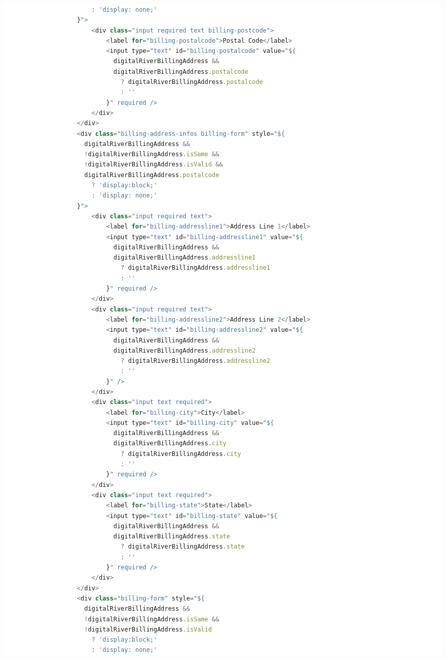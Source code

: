 ```js
                        : 'display: none;'
                    }">
                        <div class="input required text billing-postcode">
                            <label for="billing-postalcode">Postal Code</label>
                            <input type="text" id="billing-postalcode" value="${
                              digitalRiverBillingAddress &&
                              digitalRiverBillingAddress.postalcode
                                ? digitalRiverBillingAddress.postalcode
                                : ''
                            }" required />
                        </div>
                    </div>
                    <div class="billing-address-infos billing-form" style="${
                      digitalRiverBillingAddress &&
                      !digitalRiverBillingAddress.isSame &&
                      !digitalRiverBillingAddress.isValid &&
                      digitalRiverBillingAddress.postalcode
                        ? 'display:block;'
                        : 'display: none;'
                    }">
                        <div class="input required text">
                            <label for="billing-addressline1">Address Line 1</label>
                            <input type="text" id="billing-addressline1" value="${
                              digitalRiverBillingAddress &&
                              digitalRiverBillingAddress.addressline1
                                ? digitalRiverBillingAddress.addressline1
                                : ''
                            }" required />
                        </div>
                        <div class="input required text">
                            <label for="billing-addressline2">Address Line 2</label>
                            <input type="text" id="billing-addressline2" value="${
                              digitalRiverBillingAddress &&
                              digitalRiverBillingAddress.addressline2
                                ? digitalRiverBillingAddress.addressline2
                                : ''
                            }" />
                        </div>
                        <div class="input text required">
                            <label for="billing-city">City</label>
                            <input type="text" id="billing-city" value="${
                              digitalRiverBillingAddress &&
                              digitalRiverBillingAddress.city
                                ? digitalRiverBillingAddress.city
                                : ''
                            }" required />
                        </div>
                        <div class="input text required">
                            <label for="billing-state">State</label>
                            <input type="text" id="billing-state" value="${
                              digitalRiverBillingAddress &&
                              digitalRiverBillingAddress.state
                                ? digitalRiverBillingAddress.state
                                : ''
                            }" required />
                        </div>
                    </div>
                    <div class="billing-form" style="${
                      digitalRiverBillingAddress &&
                      !digitalRiverBillingAddress.isSame &&
                      !digitalRiverBillingAddress.isValid
                        ? 'display:block;'
                        : 'display: none;'
```